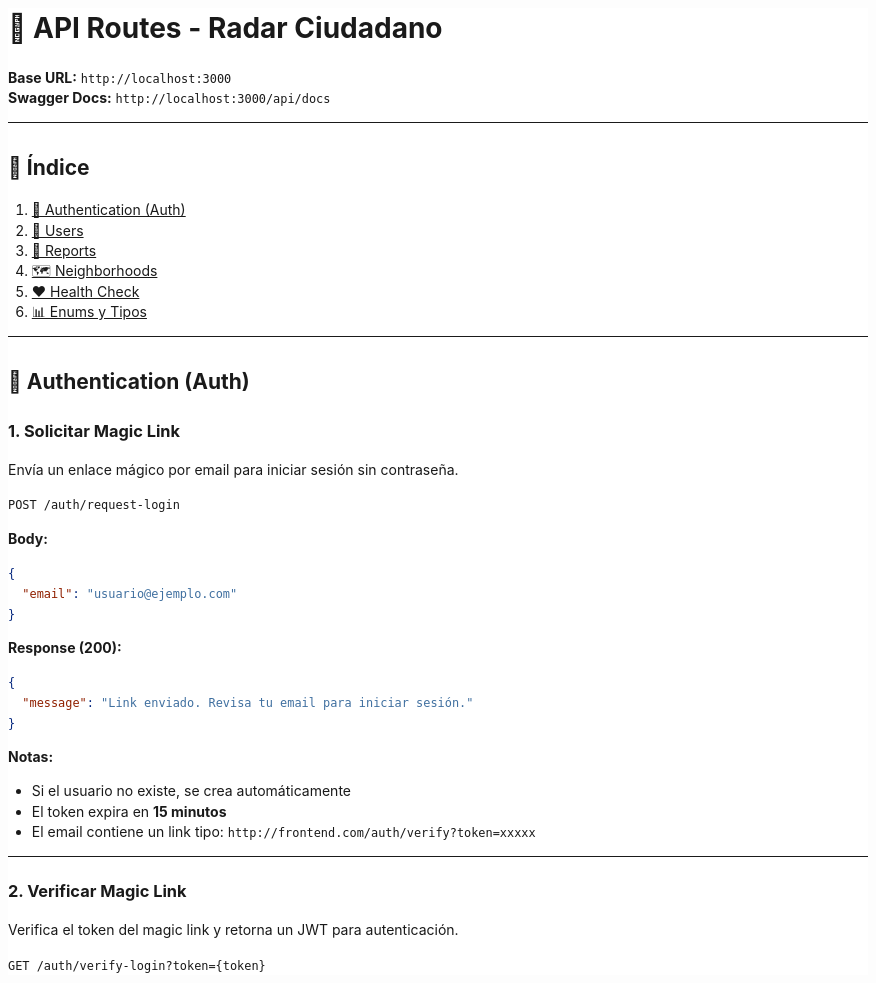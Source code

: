 # 📡 API Routes - Radar Ciudadano

**Base URL:** `http://localhost:3000`  
**Swagger Docs:** `http://localhost:3000/api/docs`

---

## 📑 Índice

1. [🔐 Authentication (Auth)](#-authentication-auth)
2. [👥 Users](#-users)
3. [📍 Reports](#-reports)
4. [🗺️ Neighborhoods](#-neighborhoods)
5. [❤️ Health Check](#-health-check)
6. [📊 Enums y Tipos](#-enums-y-tipos)

---

## 🔐 Authentication (Auth)

### 1. Solicitar Magic Link

Envía un enlace mágico por email para iniciar sesión sin contraseña.

```http
POST /auth/request-login
```

**Body:**
```json
{
  "email": "usuario@ejemplo.com"
}
```

**Response (200):**
```json
{
  "message": "Link enviado. Revisa tu email para iniciar sesión."
}
```

**Notas:**
- Si el usuario no existe, se crea automáticamente
- El token expira en **15 minutos**
- El email contiene un link tipo: `http://frontend.com/auth/verify?token=xxxxx`

---

### 2. Verificar Magic Link

Verifica el token del magic link y retorna un JWT para autenticación.

```http
GET /auth/verify-login?token={token}
```
